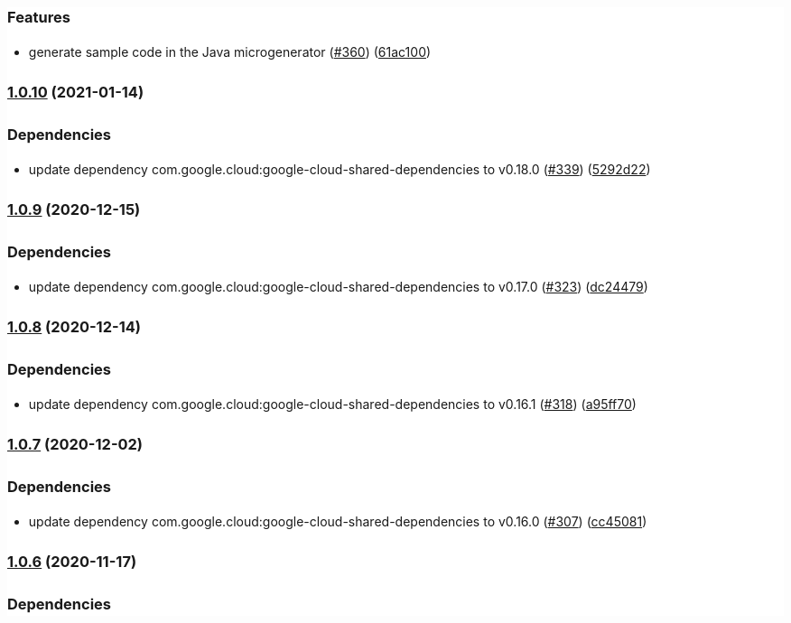 
### Features

* generate sample code in the Java microgenerator ([#360](https://www.github.com/googleapis/java-websecurityscanner/issues/360)) ([61ac100](https://www.github.com/googleapis/java-websecurityscanner/commit/61ac100f8f8ce7ab8c30bf0450dc7903e9bdb38b))

### [1.0.10](https://www.github.com/googleapis/java-websecurityscanner/compare/v1.0.9...v1.0.10) (2021-01-14)


### Dependencies

* update dependency com.google.cloud:google-cloud-shared-dependencies to v0.18.0 ([#339](https://www.github.com/googleapis/java-websecurityscanner/issues/339)) ([5292d22](https://www.github.com/googleapis/java-websecurityscanner/commit/5292d22e6f3cd01de9b40c18ac1ef7257aa77d22))

### [1.0.9](https://www.github.com/googleapis/java-websecurityscanner/compare/v1.0.8...v1.0.9) (2020-12-15)


### Dependencies

* update dependency com.google.cloud:google-cloud-shared-dependencies to v0.17.0 ([#323](https://www.github.com/googleapis/java-websecurityscanner/issues/323)) ([dc24479](https://www.github.com/googleapis/java-websecurityscanner/commit/dc244797540779aa341076190cac5d61523c2b49))

### [1.0.8](https://www.github.com/googleapis/java-websecurityscanner/compare/v1.0.7...v1.0.8) (2020-12-14)


### Dependencies

* update dependency com.google.cloud:google-cloud-shared-dependencies to v0.16.1 ([#318](https://www.github.com/googleapis/java-websecurityscanner/issues/318)) ([a95ff70](https://www.github.com/googleapis/java-websecurityscanner/commit/a95ff70bd6b02738c8fedc6ab02dc0c5526c10d3))

### [1.0.7](https://www.github.com/googleapis/java-websecurityscanner/compare/v1.0.6...v1.0.7) (2020-12-02)


### Dependencies

* update dependency com.google.cloud:google-cloud-shared-dependencies to v0.16.0 ([#307](https://www.github.com/googleapis/java-websecurityscanner/issues/307)) ([cc45081](https://www.github.com/googleapis/java-websecurityscanner/commit/cc45081730b48ce35cff7d9bfd6dbf69294a8996))

### [1.0.6](https://www.github.com/googleapis/java-websecurityscanner/compare/v1.0.5...v1.0.6) (2020-11-17)


### Dependencies
